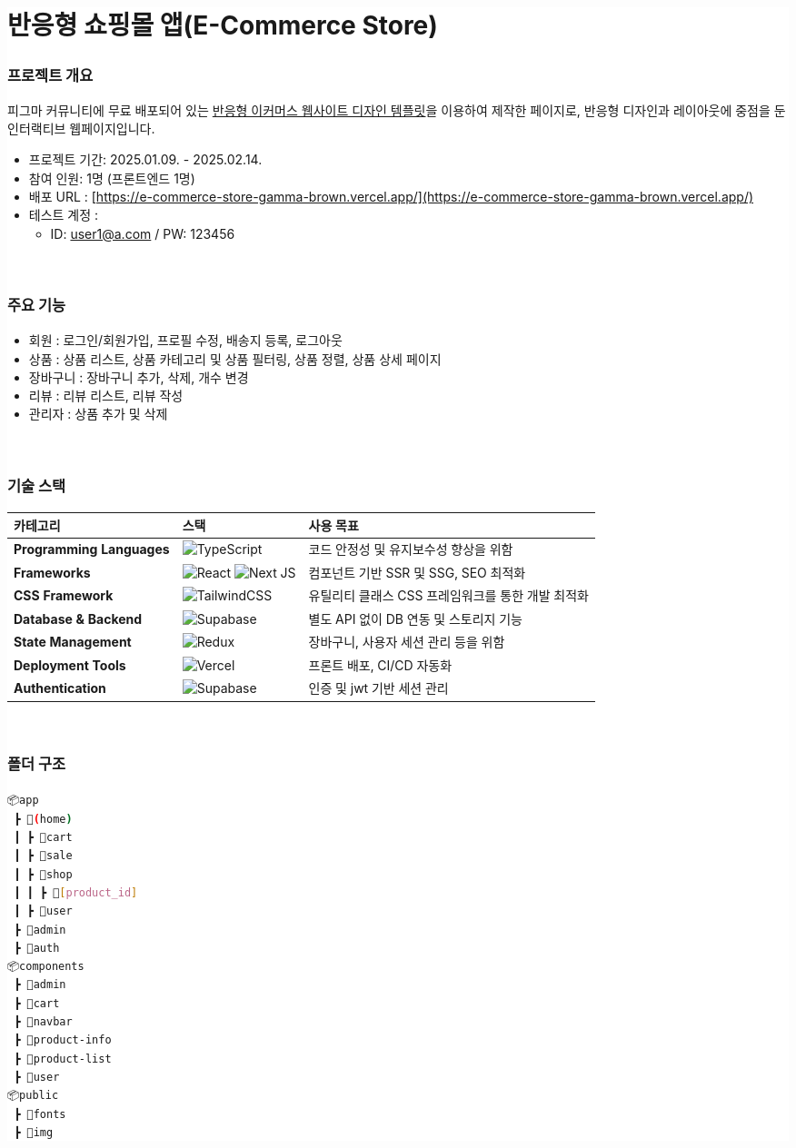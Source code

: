 # 반응형 쇼핑몰 앱(E-Commerce Store)

### 프로젝트 개요
피그마 커뮤니티에 무료 배포되어 있는 [반응형 이커머스 웹사이트 디자인 템플릿](https://www.figma.com/community/file/1299098199775509142)을 이용하여 제작한 페이지로, 반응형 디자인과 레이아웃에 중점을 둔 인터랙티브 웹페이지입니다.

- 프로젝트 기간: 2025.01.09. - 2025.02.14.
- 참여 인원: 1명 (프론트엔드 1명)
- 배포 URL :  [https://e-commerce-store-gamma-brown.vercel.app/](https://e-commerce-store-gamma-brown.vercel.app/)
- 테스트 계정 :
  - ID: user1@a.com / PW: 123456 

&nbsp;
### 주요 기능
- 회원 : 로그인/회원가입, 프로필 수정, 배송지 등록, 로그아웃
- 상품 : 상품 리스트, 상품 카테고리 및 상품 필터링, 상품 정렬, 상품 상세 페이지
- 장바구니 : 장바구니 추가, 삭제, 개수 변경
- 리뷰 : 리뷰 리스트, 리뷰 작성
- 관리자 : 상품 추가 및 삭제


&nbsp;
### 기술 스택

| 카테고리| 스택 | 사용 목표 |
|:------|:------|:------|
|**Programming Languages**|![TypeScript](https://img.shields.io/badge/typescript-%23007ACC.svg?style=for-the-badge&logo=typescript&logoColor=white) | 코드 안정성 및 유지보수성 향상을 위함 |
|**Frameworks**|![React](https://img.shields.io/badge/react-%2320232a.svg?style=for-the-badge&logo=react&logoColor=%2361DAFB) ![Next JS](https://img.shields.io/badge/Next-black?style=for-the-badge&logo=next.js&logoColor=white)| 컴포넌트 기반 SSR 및 SSG, SEO 최적화 |
|**CSS Framework**|	![TailwindCSS](https://img.shields.io/badge/tailwindcss-%2338B2AC.svg?style=for-the-badge&logo=tailwind-css&logoColor=white)| 유틸리티 클래스 CSS 프레임워크를 통한 개발 최적화 |
|**Database & Backend**|![Supabase](https://img.shields.io/badge/Supabase-3ECF8E?style=for-the-badge&logo=supabase&logoColor=white)|별도 API 없이 DB 연동 및 스토리지 기능|
|**State Management**| ![Redux](https://img.shields.io/badge/redux-%23593d88.svg?style=for-the-badge&logo=redux&logoColor=white)| 장바구니, 사용자 세션 관리 등을 위함 |
|**Deployment Tools**|	![Vercel](https://img.shields.io/badge/vercel-%23000000.svg?style=for-the-badge&logo=vercel&logoColor=white) | 프론트 배포,  CI/CD 자동화 |
|**Authentication**| ![Supabase](https://img.shields.io/badge/Supabase-3ECF8E?style=for-the-badge&logo=supabase&logoColor=white)| 인증 및 jwt 기반 세션 관리 |

&nbsp;
### 폴더 구조

```bash
📦app
 ┣ 📂(home)
 ┃ ┣ 📂cart
 ┃ ┣ 📂sale
 ┃ ┣ 📂shop
 ┃ ┃ ┣ 📂[product_id]
 ┃ ┣ 📂user
 ┣ 📂admin
 ┣ 📂auth
📦components
 ┣ 📂admin
 ┣ 📂cart
 ┣ 📂navbar
 ┣ 📂product-info
 ┣ 📂product-list
 ┣ 📂user
📦public
 ┣ 📂fonts
 ┣ 📂img
```